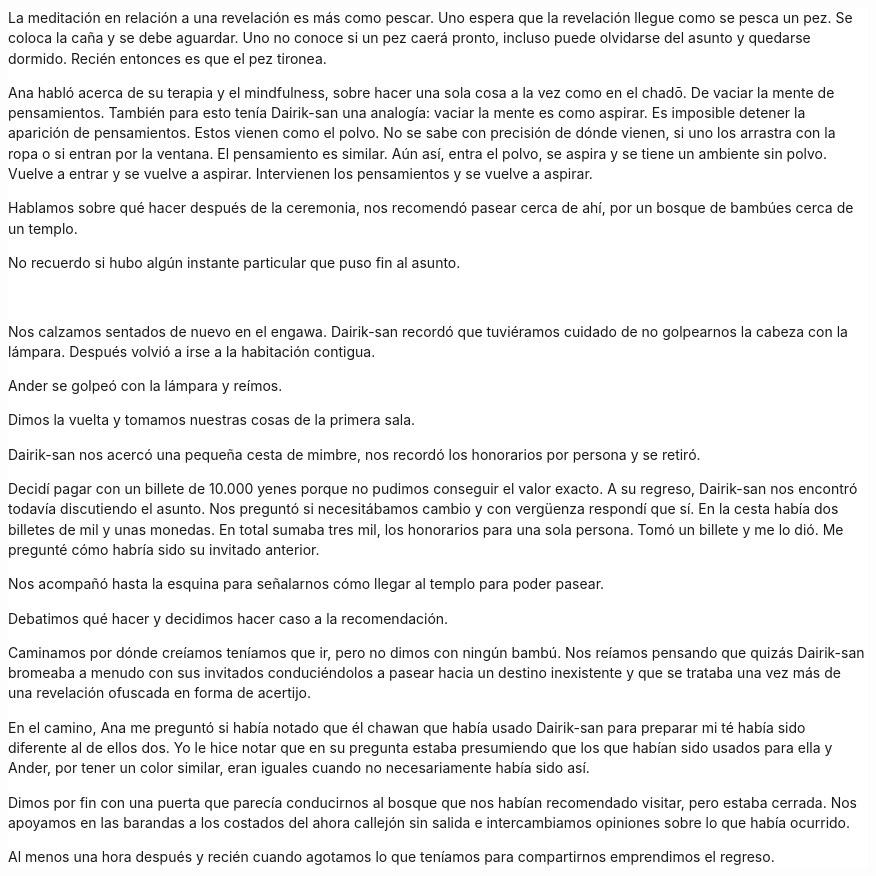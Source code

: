 La meditación en relación a una revelación es más como pescar. Uno espera que la revelación llegue como se pesca un pez. Se coloca la caña y se debe aguardar. Uno no conoce si un pez caerá pronto, incluso puede olvidarse del asunto y quedarse dormido. Recién entonces es que el pez tironea.

Ana habló acerca de su terapia y el mindfulness, sobre hacer una sola cosa a la vez como en el chadō. De vaciar la mente de pensamientos. También para esto tenía Dairik-san una analogía: vaciar la mente es como aspirar. Es imposible detener la aparición de pensamientos. Estos vienen como el polvo. No se sabe con precisión de dónde vienen, si uno los arrastra con la ropa o si entran por la ventana. El pensamiento es similar. Aún así, entra el polvo, se aspira y se tiene un ambiente sin polvo. Vuelve a entrar y se vuelve a aspirar. Intervienen los pensamientos y se vuelve a aspirar.

Hablamos sobre qué hacer después de la ceremonia, nos recomendó pasear cerca de ahí, por un bosque de bambúes cerca de un templo.

No recuerdo si hubo algún instante particular que puso fin al asunto.

<br/>

Nos calzamos sentados de nuevo en el engawa. Dairik-san recordó que tuviéramos cuidado de no golpearnos la cabeza con la lámpara. Después volvió a irse a la habitación contigua.

Ander se golpeó con la lámpara y reímos.

Dimos la vuelta y tomamos nuestras cosas de la primera sala.

Dairik-san nos acercó una pequeña cesta de mimbre, nos recordó los honorarios por persona y se retiró.

Decidí pagar con un billete de 10.000 yenes porque no pudimos conseguir el valor exacto. A su regreso, Dairik-san nos encontró todavía discutiendo el asunto. Nos preguntó si necesitábamos cambio y con vergüenza respondí que sí. En la cesta había dos billetes de mil y unas monedas. En total sumaba tres mil, los honorarios para una sola persona. Tomó un billete y me lo dió. Me pregunté cómo habría sido su invitado anterior.

Nos acompañó hasta la esquina para señalarnos cómo llegar al templo para poder pasear. 

Debatimos qué hacer y decidimos hacer caso a la recomendación. 

Caminamos por dónde creíamos teníamos que ir, pero no dimos con ningún bambú. Nos reíamos pensando que quizás Dairik-san bromeaba a menudo con sus invitados conduciéndolos a pasear hacia un destino inexistente y que se trataba una vez más de una revelación ofuscada en forma de acertijo.

En el camino, Ana me preguntó si había notado que él chawan que había usado Dairik-san para preparar mi té había sido diferente al de ellos dos. Yo le hice notar que en su pregunta estaba presumiendo que los que habían sido usados para ella y Ander, por tener un color similar, eran iguales cuando no necesariamente había sido así.

Dimos por fin con una puerta que parecía conducirnos al bosque que nos habían recomendado visitar, pero estaba cerrada. Nos apoyamos en las barandas a los costados del ahora callejón sin salida e intercambiamos opiniones sobre lo que había ocurrido. 

Al menos una hora después y recién cuando agotamos lo que teníamos para compartirnos emprendimos el regreso.
